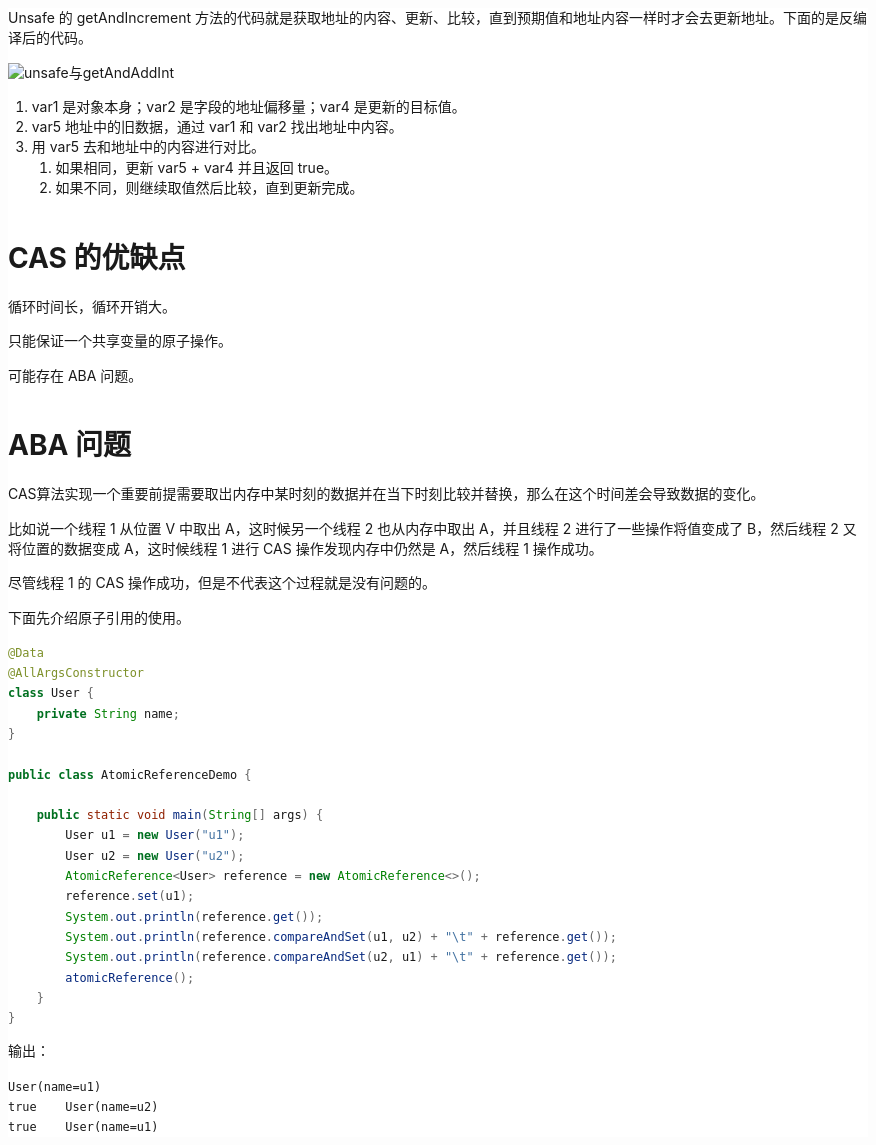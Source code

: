 Unsafe 的 getAndIncrement 方法的代码就是获取地址的内容、更新、比较，直到预期值和地址内容一样时才会去更新地址。下面的是反编译后的代码。

![unsafe与getAndAddInt](https://www.lin2j.tech/blog-image/think/unsafe%E4%B8%8EgetAndAddInt.jpg)

1. var1 是对象本身；var2 是字段的地址偏移量；var4 是更新的目标值。
2. var5 地址中的旧数据，通过 var1 和 var2 找出地址中内容。
3. 用 var5 去和地址中的内容进行对比。
   1. 如果相同，更新 var5 + var4 并且返回 true。
   2. 如果不同，则继续取值然后比较，直到更新完成。

# CAS 的优缺点

循环时间长，循环开销大。

只能保证一个共享变量的原子操作。

可能存在 ABA 问题。

# ABA 问题

CAS算法实现一个重要前提需要取岀内存中某时刻的数据并在当下时刻比较并替换，那么在这个时间差会导致数据的变化。

比如说一个线程 $1$ 从位置 V 中取出 A，这时候另一个线程 $2$ 也从内存中取出 A，并且线程 $2$ 进行了一些操作将值变成了 B，然后线程 $2$ 又将位置的数据变成 A，这时候线程 $1$ 进行 CAS 操作发现内存中仍然是 A，然后线程 $1$ 操作成功。

尽管线程 $1$ 的 CAS 操作成功，但是不代表这个过程就是没有问题的。

下面先介绍原子引用的使用。

```java
@Data
@AllArgsConstructor
class User {
    private String name;
}

public class AtomicReferenceDemo {

    public static void main(String[] args) {
        User u1 = new User("u1");
        User u2 = new User("u2");
        AtomicReference<User> reference = new AtomicReference<>();
        reference.set(u1);
        System.out.println(reference.get());
        System.out.println(reference.compareAndSet(u1, u2) + "\t" + reference.get());
        System.out.println(reference.compareAndSet(u2, u1) + "\t" + reference.get());
        atomicReference();
    }
}
```

输出：

```
User(name=u1)
true	User(name=u2)
true	User(name=u1)
```
